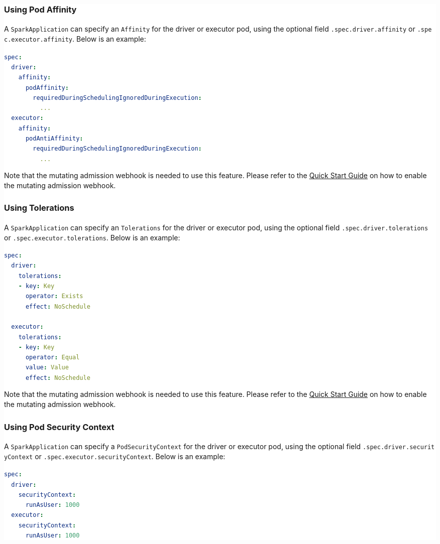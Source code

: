 ### Using Pod Affinity

A `SparkApplication` can specify an `Affinity` for the driver or executor pod, using the optional field `.spec.driver.affinity` or `.spec.executor.affinity`. Below is an example:

```yaml
spec:
  driver:
    affinity:
      podAffinity:
        requiredDuringSchedulingIgnoredDuringExecution:
          ...   
  executor:
    affinity:
      podAntiAffinity:
        requiredDuringSchedulingIgnoredDuringExecution:
          ... 
```

Note that the mutating admission webhook is needed to use this feature. Please refer to the [Quick Start Guide](quick-start-guide.md) on how to enable the mutating admission webhook.

### Using Tolerations

A `SparkApplication` can specify an `Tolerations` for the driver or executor pod, using the optional field `.spec.driver.tolerations` or `.spec.executor.tolerations`. Below is an example:

```yaml
spec:
  driver:
    tolerations:
    - key: Key
      operator: Exists
      effect: NoSchedule
            
  executor:
    tolerations:
    - key: Key
      operator: Equal
      value: Value
      effect: NoSchedule    
```

Note that the mutating admission webhook is needed to use this feature. Please refer to the 
[Quick Start Guide](quick-start-guide.md) on how to enable the mutating admission webhook.

### Using Pod Security Context

A `SparkApplication` can specify a `PodSecurityContext` for the driver or executor pod, using the optional field `.spec.driver.securityContext` or `.spec.executor.securityContext`. Below is an example:

```yaml
spec:
  driver:
    securityContext:
      runAsUser: 1000    
  executor:
    securityContext:
      runAsUser: 1000
```
